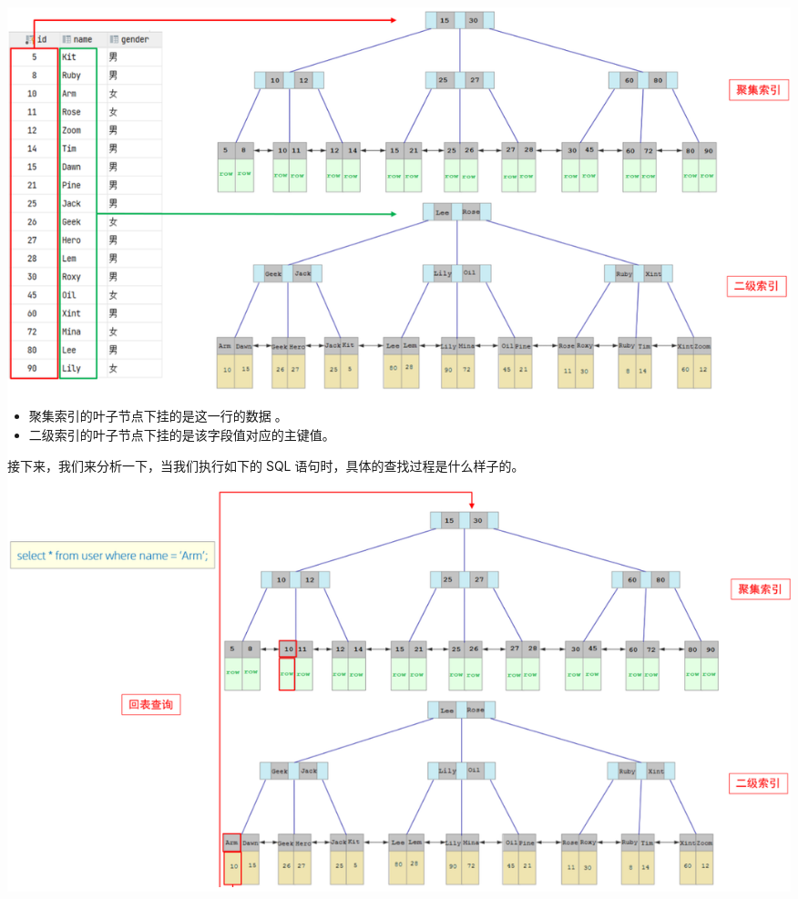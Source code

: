 <img src="./image/2024-04-08 10 01 44.png"/>

* 聚集索引的叶子节点下挂的是这一行的数据 。
* 二级索引的叶子节点下挂的是该字段值对应的主键值。

接下来，我们来分析一下，当我们执行如下的 SQL 语句时，具体的查找过程是什么样子的。

<img src="./image/2024-04-08 10 08 50.png"/>
